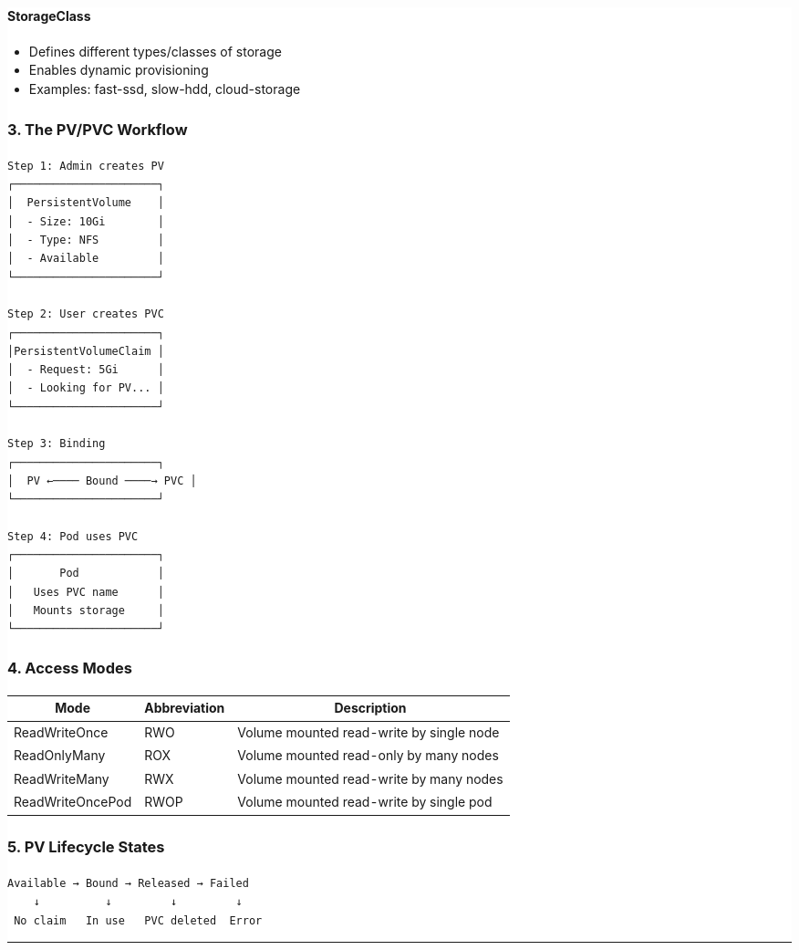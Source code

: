#### **StorageClass**
- Defines different types/classes of storage
- Enables dynamic provisioning
- Examples: fast-ssd, slow-hdd, cloud-storage

### 3. The PV/PVC Workflow

```
Step 1: Admin creates PV
┌──────────────────────┐
│  PersistentVolume    │
│  - Size: 10Gi        │
│  - Type: NFS         │
│  - Available         │
└──────────────────────┘

Step 2: User creates PVC
┌──────────────────────┐
│PersistentVolumeClaim │
│  - Request: 5Gi      │
│  - Looking for PV... │
└──────────────────────┘

Step 3: Binding
┌──────────────────────┐
│  PV ←──── Bound ────→ PVC │
└──────────────────────┘

Step 4: Pod uses PVC
┌──────────────────────┐
│       Pod            │
│   Uses PVC name      │
│   Mounts storage     │
└──────────────────────┘
```

### 4. Access Modes

| Mode | Abbreviation | Description |
|------|--------------|-------------|
| ReadWriteOnce | RWO | Volume mounted read-write by single node |
| ReadOnlyMany | ROX | Volume mounted read-only by many nodes |
| ReadWriteMany | RWX | Volume mounted read-write by many nodes |
| ReadWriteOncePod | RWOP | Volume mounted read-write by single pod |


### 5. PV Lifecycle States

```
Available → Bound → Released → Failed
    ↓          ↓         ↓         ↓
 No claim   In use   PVC deleted  Error
```

---